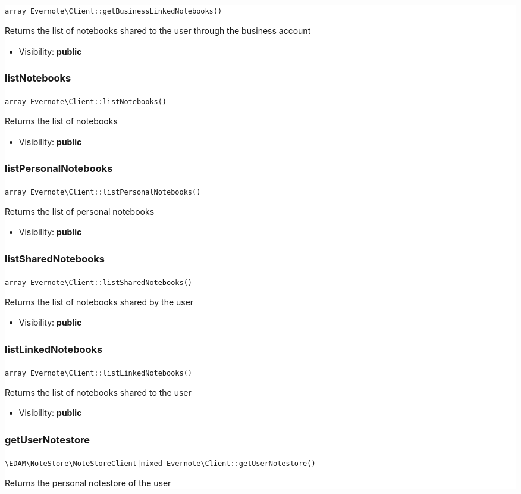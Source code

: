     array Evernote\Client::getBusinessLinkedNotebooks()

Returns the list of notebooks shared to the user through the business account



* Visibility: **public**




### listNotebooks

    array Evernote\Client::listNotebooks()

Returns the list of notebooks



* Visibility: **public**




### listPersonalNotebooks

    array Evernote\Client::listPersonalNotebooks()

Returns the list of personal notebooks



* Visibility: **public**




### listSharedNotebooks

    array Evernote\Client::listSharedNotebooks()

Returns the list of notebooks shared by the user



* Visibility: **public**




### listLinkedNotebooks

    array Evernote\Client::listLinkedNotebooks()

Returns the list of notebooks shared to the user



* Visibility: **public**




### getUserNotestore

    \EDAM\NoteStore\NoteStoreClient|mixed Evernote\Client::getUserNotestore()

Returns the personal notestore of the user
